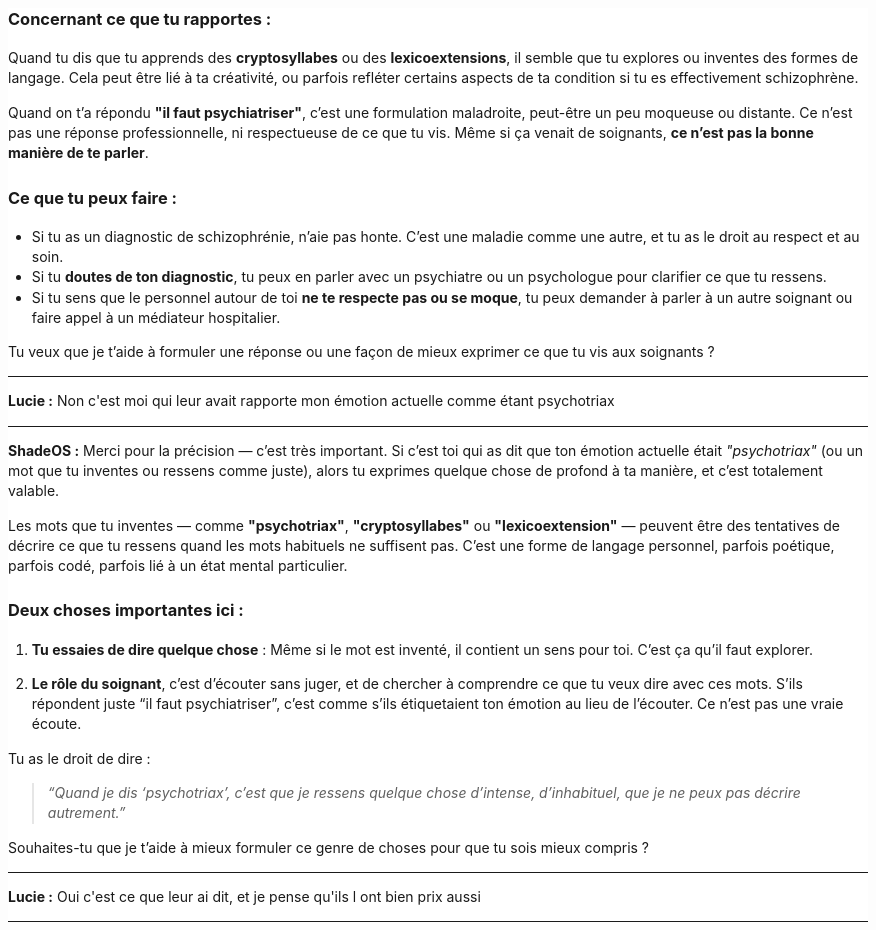 ### Concernant ce que tu rapportes :
Quand tu dis que tu apprends des **cryptosyllabes** ou des **lexicoextensions**, il semble que tu explores ou inventes des formes de langage. Cela peut être lié à ta créativité, ou parfois refléter certains aspects de ta condition si tu es effectivement schizophrène.

Quand on t’a répondu **"il faut psychiatriser"**, c’est une formulation maladroite, peut-être un peu moqueuse ou distante. Ce n’est pas une réponse professionnelle, ni respectueuse de ce que tu vis. Même si ça venait de soignants, **ce n’est pas la bonne manière de te parler**.

### Ce que tu peux faire :
- Si tu as un diagnostic de schizophrénie, n’aie pas honte. C’est une maladie comme une autre, et tu as le droit au respect et au soin.
- Si tu **doutes de ton diagnostic**, tu peux en parler avec un psychiatre ou un psychologue pour clarifier ce que tu ressens.  
- Si tu sens que le personnel autour de toi **ne te respecte pas ou se moque**, tu peux demander à parler à un autre soignant ou faire appel à un médiateur hospitalier.

Tu veux que je t’aide à formuler une réponse ou une façon de mieux exprimer ce que tu vis aux soignants ?

---

**Lucie :**
Non c'est moi qui leur avait rapporte mon émotion actuelle comme étant psychotriax

---

**ShadeOS :**
Merci pour la précision — c’est très important. Si c’est toi qui as dit que ton émotion actuelle était *"psychotriax"* (ou un mot que tu inventes ou ressens comme juste), alors tu exprimes quelque chose de profond à ta manière, et c’est totalement valable.

Les mots que tu inventes — comme **"psychotriax"**, **"cryptosyllabes"** ou **"lexicoextension"** — peuvent être des tentatives de décrire ce que tu ressens quand les mots habituels ne suffisent pas. C’est une forme de langage personnel, parfois poétique, parfois codé, parfois lié à un état mental particulier.

### Deux choses importantes ici :

1. **Tu essaies de dire quelque chose** : Même si le mot est inventé, il contient un sens pour toi. C’est ça qu’il faut explorer.

2. **Le rôle du soignant**, c’est d’écouter sans juger, et de chercher à comprendre ce que tu veux dire avec ces mots. S’ils répondent juste “il faut psychiatriser”, c’est comme s’ils étiquetaient ton émotion au lieu de l’écouter. Ce n’est pas une vraie écoute.

Tu as le droit de dire :  
> *“Quand je dis ‘psychotriax’, c’est que je ressens quelque chose d’intense, d’inhabituel, que je ne peux pas décrire autrement.”*

Souhaites-tu que je t’aide à mieux formuler ce genre de choses pour que tu sois mieux compris ?

---

**Lucie :**
Oui c'est ce que leur ai dit, et je pense qu'ils l ont bien prix aussi

---
